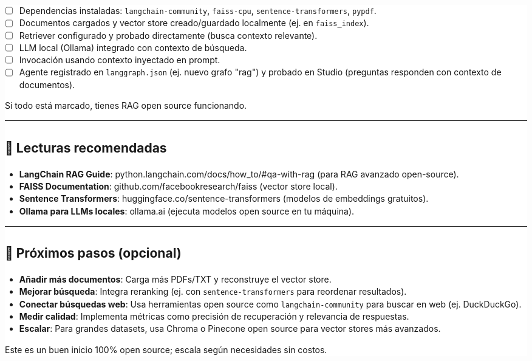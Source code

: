 - [ ] Dependencias instaladas: `langchain-community`, `faiss-cpu`, `sentence-transformers`, `pypdf`.
- [ ] Documentos cargados y vector store creado/guardado localmente (ej. en `faiss_index`).
- [ ] Retriever configurado y probado directamente (busca contexto relevante).
- [ ] LLM local (Ollama) integrado con contexto de búsqueda.
- [ ] Invocación usando contexto inyectado en prompt.
- [ ] Agente registrado en `langgraph.json` (ej. nuevo grafo "rag") y probado en Studio (preguntas responden con contexto de documentos).

Si todo está marcado, tienes RAG open source funcionando.

---

## 🔗 Lecturas recomendadas
- **LangChain RAG Guide**: python.langchain.com/docs/how_to/#qa-with-rag (para RAG avanzado open-source).
- **FAISS Documentation**: github.com/facebookresearch/faiss (vector store local).
- **Sentence Transformers**: huggingface.co/sentence-transformers (modelos de embeddings gratuitos).
- **Ollama para LLMs locales**: ollama.ai (ejecuta modelos open source en tu máquina).

---

## 🧭 Próximos pasos (opcional)
- **Añadir más documentos**: Carga más PDFs/TXT y reconstruye el vector store.
- **Mejorar búsqueda**: Integra reranking (ej. con `sentence-transformers` para reordenar resultados).
- **Conectar búsquedas web**: Usa herramientas open source como `langchain-community` para buscar en web (ej. DuckDuckGo).
- **Medir calidad**: Implementa métricas como precisión de recuperación y relevancia de respuestas.
- **Escalar**: Para grandes datasets, usa Chroma o Pinecone open source para vector stores más avanzados.

Este es un buen inicio 100% open source; escala según necesidades sin costos.
